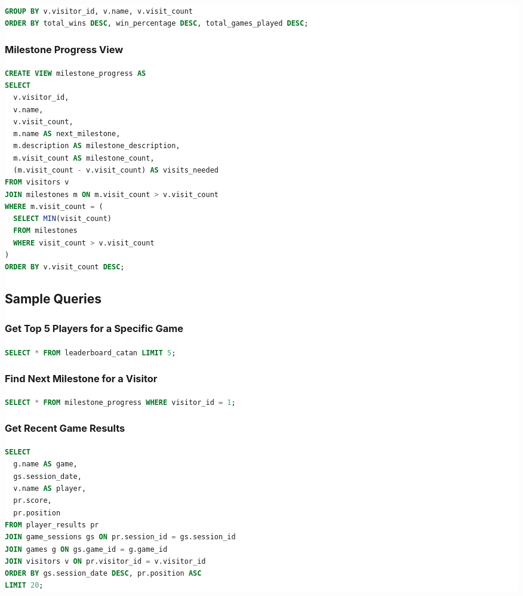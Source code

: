```sql
GROUP BY v.visitor_id, v.name, v.visit_count
ORDER BY total_wins DESC, win_percentage DESC, total_games_played DESC;
```

### Milestone Progress View

```sql
CREATE VIEW milestone_progress AS
SELECT 
  v.visitor_id,
  v.name,
  v.visit_count,
  m.name AS next_milestone,
  m.description AS milestone_description,
  m.visit_count AS milestone_count,
  (m.visit_count - v.visit_count) AS visits_needed
FROM visitors v
JOIN milestones m ON m.visit_count > v.visit_count
WHERE m.visit_count = (
  SELECT MIN(visit_count) 
  FROM milestones 
  WHERE visit_count > v.visit_count
)
ORDER BY v.visit_count DESC;
```

## Sample Queries

### Get Top 5 Players for a Specific Game
```sql
SELECT * FROM leaderboard_catan LIMIT 5;
```

### Find Next Milestone for a Visitor
```sql
SELECT * FROM milestone_progress WHERE visitor_id = 1;
```

### Get Recent Game Results 
```sql
SELECT 
  g.name AS game,
  gs.session_date,
  v.name AS player,
  pr.score,
  pr.position
FROM player_results pr
JOIN game_sessions gs ON pr.session_id = gs.session_id
JOIN games g ON gs.game_id = g.game_id
JOIN visitors v ON pr.visitor_id = v.visitor_id
ORDER BY gs.session_date DESC, pr.position ASC
LIMIT 20;
```

